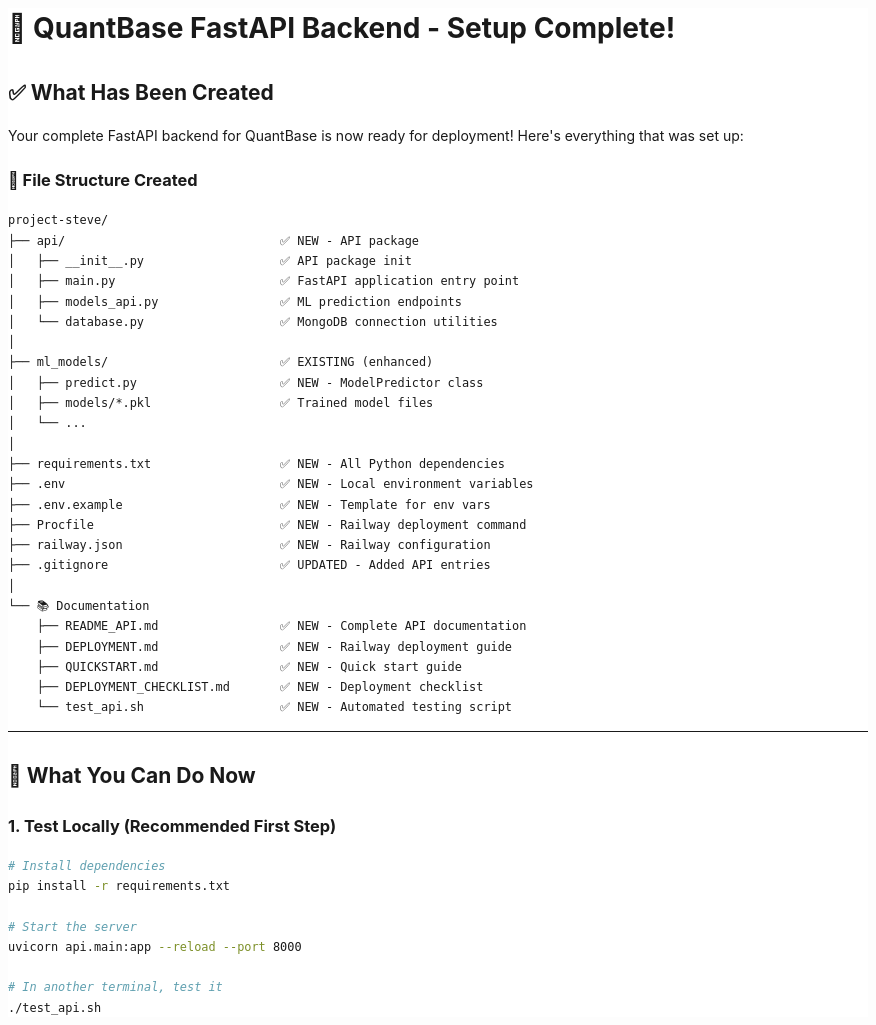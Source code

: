 # 🚀 QuantBase FastAPI Backend - Setup Complete!

## ✅ What Has Been Created

Your complete FastAPI backend for QuantBase is now ready for deployment! Here's everything that was set up:

### 📁 File Structure Created

```
project-steve/
├── api/                              ✅ NEW - API package
│   ├── __init__.py                   ✅ API package init
│   ├── main.py                       ✅ FastAPI application entry point
│   ├── models_api.py                 ✅ ML prediction endpoints
│   └── database.py                   ✅ MongoDB connection utilities
│
├── ml_models/                        ✅ EXISTING (enhanced)
│   ├── predict.py                    ✅ NEW - ModelPredictor class
│   ├── models/*.pkl                  ✅ Trained model files
│   └── ...                           
│
├── requirements.txt                  ✅ NEW - All Python dependencies
├── .env                              ✅ NEW - Local environment variables
├── .env.example                      ✅ NEW - Template for env vars
├── Procfile                          ✅ NEW - Railway deployment command
├── railway.json                      ✅ NEW - Railway configuration
├── .gitignore                        ✅ UPDATED - Added API entries
│
└── 📚 Documentation
    ├── README_API.md                 ✅ NEW - Complete API documentation
    ├── DEPLOYMENT.md                 ✅ NEW - Railway deployment guide
    ├── QUICKSTART.md                 ✅ NEW - Quick start guide
    ├── DEPLOYMENT_CHECKLIST.md       ✅ NEW - Deployment checklist
    └── test_api.sh                   ✅ NEW - Automated testing script
```

---

## 🎯 What You Can Do Now

### 1. **Test Locally** (Recommended First Step)

```bash
# Install dependencies
pip install -r requirements.txt

# Start the server
uvicorn api.main:app --reload --port 8000

# In another terminal, test it
./test_api.sh
```

